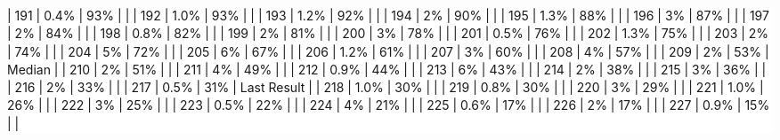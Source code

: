 | 191 | 0.4% | 93% |  |
| 192 | 1.0% | 93% |  |
| 193 | 1.2% | 92% |  |
| 194 | 2% | 90% |  |
| 195 | 1.3% | 88% |  |
| 196 | 3% | 87% |  |
| 197 | 2% | 84% |  |
| 198 | 0.8% | 82% |  |
| 199 | 2% | 81% |  |
| 200 | 3% | 78% |  |
| 201 | 0.5% | 76% |  |
| 202 | 1.3% | 75% |  |
| 203 | 2% | 74% |  |
| 204 | 5% | 72% |  |
| 205 | 6% | 67% |  |
| 206 | 1.2% | 61% |  |
| 207 | 3% | 60% |  |
| 208 | 4% | 57% |  |
| 209 | 2% | 53% | Median |
| 210 | 2% | 51% |  |
| 211 | 4% | 49% |  |
| 212 | 0.9% | 44% |  |
| 213 | 6% | 43% |  |
| 214 | 2% | 38% |  |
| 215 | 3% | 36% |  |
| 216 | 2% | 33% |  |
| 217 | 0.5% | 31% | Last Result |
| 218 | 1.0% | 30% |  |
| 219 | 0.8% | 30% |  |
| 220 | 3% | 29% |  |
| 221 | 1.0% | 26% |  |
| 222 | 3% | 25% |  |
| 223 | 0.5% | 22% |  |
| 224 | 4% | 21% |  |
| 225 | 0.6% | 17% |  |
| 226 | 2% | 17% |  |
| 227 | 0.9% | 15% |  |